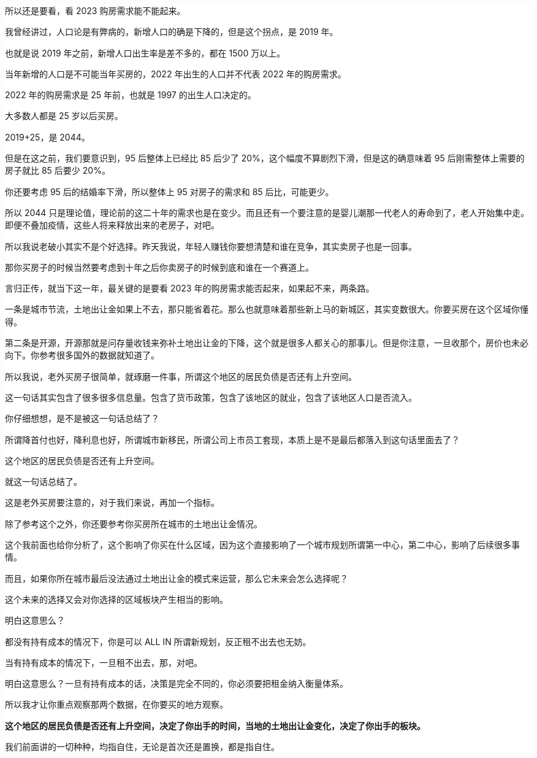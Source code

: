 所以还是要看，看 2023 购房需求能不能起来。

我曾经讲过，人口论是有弊病的，新增人口的确是下降的，但是这个拐点，是 2019 年。

也就是说 2019 年之前，新增人口出生率是差不多的，都在 1500 万以上。

当年新增的人口是不可能当年买房的，2022 年出生的人口并不代表 2022 年的购房需求。

2022 年的购房需求是 25 年前，也就是 1997 的出生人口决定的。

大多数人都是 25 岁以后买房。

2019+25，是 2044。

但是在这之前，我们要意识到，95 后整体上已经比 85 后少了 20%，这个幅度不算剧烈下滑，但是这的确意味着 95 后刚需整体上需要的房子就比 85 后要少 20%。

你还要考虑 95 后的结婚率下滑，所以整体上 95 对房子的需求和 85 后比，可能更少。

所以 2044 只是理论值，理论前的这二十年的需求也是在变少。而且还有一个要注意的是婴儿潮那一代老人的寿命到了，老人开始集中走。即便不叠加疫情，这些人将来释放出来的老房子，对吧。

所以我说老破小其实不是个好选择。昨天我说，年轻人赚钱你要想清楚和谁在竞争，其实卖房子也是一回事。

那你买房子的时候当然要考虑到十年之后你卖房子的时候到底和谁在一个赛道上。

言归正传，就当下这一年，最关键的是要看 2023 年的购房需求能否起来，如果起不来，两条路。

一条是城市节流，土地出让金如果上不去，那只能省着花。那么也就意味着那些新上马的新城区，其实变数很大。你要买房在这个区域你懂得。

第二条是开源，开源那就是问存量收钱来弥补土地出让金的下降，这个就是很多人都关心的那事儿。但是你注意，一旦收那个，房价也未必向下。你参考很多国外的数据就知道了。

所以我说，老外买房子很简单，就琢磨一件事，所谓这个地区的居民负债是否还有上升空间。

这一句话其实包含了很多很多信息量。包含了货币政策，包含了该地区的就业，包含了该地区人口是否流入。

你仔细想想，是不是被这一句话总结了？

所谓降首付也好，降利息也好，所谓城市新移民，所谓公司上市员工套现，本质上是不是最后都落入到这句话里面去了？

这个地区的居民负债是否还有上升空间。

就这一句话总结了。

这是老外买房要注意的，对于我们来说，再加一个指标。

除了参考这个之外，你还要参考你买房所在城市的土地出让金情况。

这个我前面也给你分析了，这个影响了你买在什么区域，因为这个直接影响了一个城市规划所谓第一中心，第二中心，影响了后续很多事情。

而且，如果你所在城市最后没法通过土地出让金的模式来运营，那么它未来会怎么选择呢？

这个未来的选择又会对你选择的区域板块产生相当的影响。

明白这意思么？

都没有持有成本的情况下，你是可以 ALL IN 所谓新规划，反正租不出去也无妨。

当有持有成本的情况下，一旦租不出去，那，对吧。

明白这意思么？一旦有持有成本的话，决策是完全不同的，你必须要把租金纳入衡量体系。

所以我才让你重点观察那两个数据，在你要买的地方观察。

****这个地区的居民负债是否还有上升空间，决定了你出手的时间，当地的土地出让金变化，决定了你出手的板块。****

我们前面讲的一切种种，均指自住，无论是首次还是置换，都是指自住。
